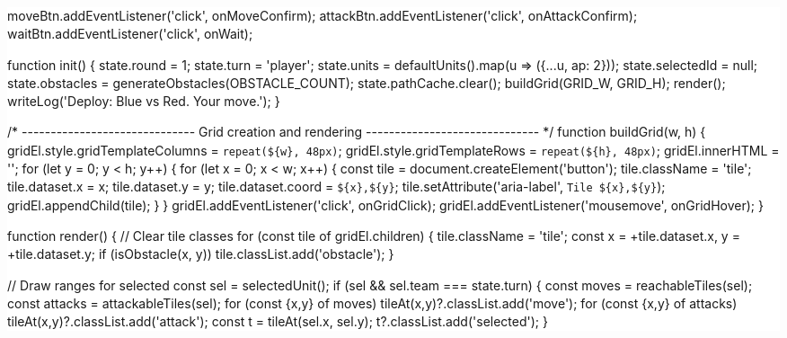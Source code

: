 moveBtn.addEventListener('click', onMoveConfirm);
attackBtn.addEventListener('click', onAttackConfirm);
waitBtn.addEventListener('click', onWait);

function init() {
  state.round = 1;
  state.turn = 'player';
  state.units = defaultUnits().map(u => ({...u, ap: 2}));
  state.selectedId = null;
  state.obstacles = generateObstacles(OBSTACLE_COUNT);
  state.pathCache.clear();
  buildGrid(GRID_W, GRID_H);
  render();
  writeLog('Deploy: Blue vs Red. Your move.');
}

/* ------------------------------
   Grid creation and rendering
------------------------------ */
function buildGrid(w, h) {
  gridEl.style.gridTemplateColumns = `repeat(${w}, 48px)`;
  gridEl.style.gridTemplateRows = `repeat(${h}, 48px)`;
  gridEl.innerHTML = '';
  for (let y = 0; y < h; y++) {
    for (let x = 0; x < w; x++) {
      const tile = document.createElement('button');
      tile.className = 'tile';
      tile.dataset.x = x;
      tile.dataset.y = y;
      tile.dataset.coord = `${x},${y}`;
      tile.setAttribute('aria-label', `Tile ${x},${y}`);
      gridEl.appendChild(tile);
    }
  }
  gridEl.addEventListener('click', onGridClick);
  gridEl.addEventListener('mousemove', onGridHover);
}

function render() {
  // Clear tile classes
  for (const tile of gridEl.children) {
    tile.className = 'tile';
    const x = +tile.dataset.x, y = +tile.dataset.y;
    if (isObstacle(x, y)) tile.classList.add('obstacle');
  }

  // Draw ranges for selected
  const sel = selectedUnit();
  if (sel && sel.team === state.turn) {
    const moves = reachableTiles(sel);
    const attacks = attackableTiles(sel);
    for (const {x,y} of moves) tileAt(x,y)?.classList.add('move');
    for (const {x,y} of attacks) tileAt(x,y)?.classList.add('attack');
    const t = tileAt(sel.x, sel.y);
    t?.classList.add('selected');
  }
